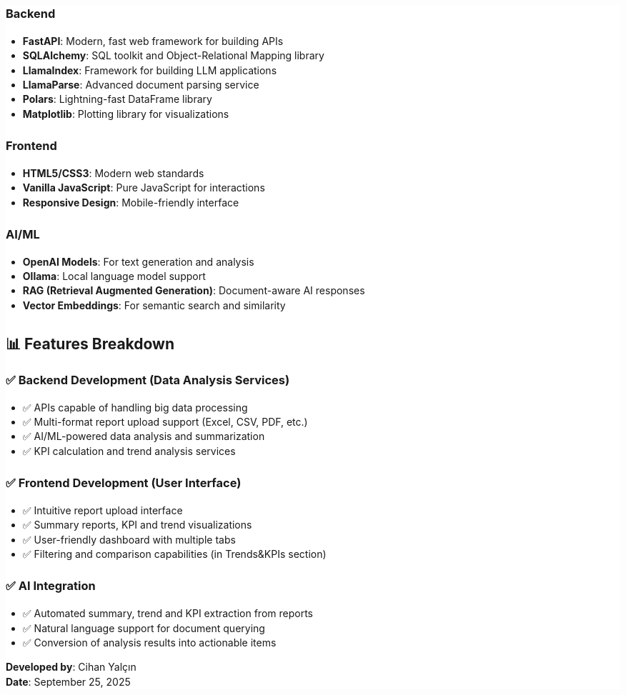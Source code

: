 ### Backend
- **FastAPI**: Modern, fast web framework for building APIs
- **SQLAlchemy**: SQL toolkit and Object-Relational Mapping library
- **LlamaIndex**: Framework for building LLM applications
- **LlamaParse**: Advanced document parsing service
- **Polars**: Lightning-fast DataFrame library
- **Matplotlib**: Plotting library for visualizations

### Frontend  
- **HTML5/CSS3**: Modern web standards
- **Vanilla JavaScript**: Pure JavaScript for interactions
- **Responsive Design**: Mobile-friendly interface

### AI/ML
- **OpenAI Models**: For text generation and analysis
- **Ollama**: Local language model support
- **RAG (Retrieval Augmented Generation)**: Document-aware AI responses
- **Vector Embeddings**: For semantic search and similarity

## 📊 Features Breakdown

### ✅ Backend Development (Data Analysis Services)
- ✅ APIs capable of handling big data processing
- ✅ Multi-format report upload support (Excel, CSV, PDF, etc.)
- ✅ AI/ML-powered data analysis and summarization
- ✅ KPI calculation and trend analysis services

### ✅ Frontend Development (User Interface)
- ✅ Intuitive report upload interface
- ✅ Summary reports, KPI and trend visualizations
- ✅ User-friendly dashboard with multiple tabs
- ✅ Filtering and comparison capabilities (in Trends&KPIs section)

### ✅ AI Integration
- ✅ Automated summary, trend and KPI extraction from reports
- ✅ Natural language support for document querying
- ✅ Conversion of analysis results into actionable items


**Developed by**: Cihan Yalçın  
**Date**: September 25, 2025
